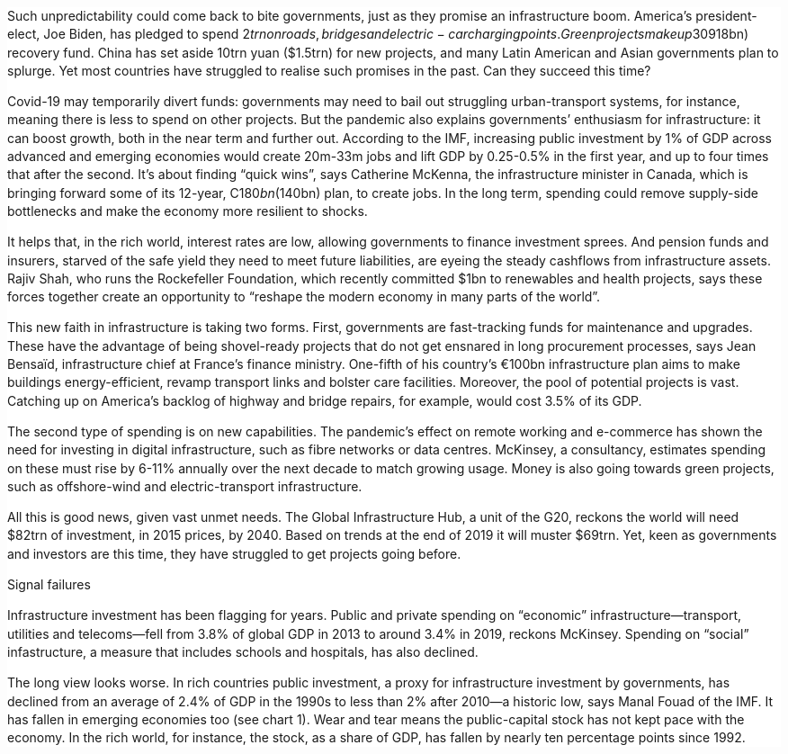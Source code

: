 

Such unpredictability could come back to bite governments, just as they promise an infrastructure boom. America’s president-elect, Joe Biden, has pledged to spend $2trn on roads, bridges and electric-car charging points. Green projects make up 30% of the European Union’s €750bn ($918bn) recovery fund. China has set aside 10trn yuan ($1.5trn) for new projects, and many Latin American and Asian governments plan to splurge. Yet most countries have struggled to realise such promises in the past. Can they succeed this time?


Covid-19 may temporarily divert funds: governments may need to bail out struggling urban-transport systems, for instance, meaning there is less to spend on other projects. But the pandemic also explains governments’ enthusiasm for infrastructure: it can boost growth, both in the near term and further out. According to the IMF, increasing public investment by 1% of GDP across advanced and emerging economies would create 20m-33m jobs and lift GDP by 0.25-0.5% in the first year, and up to four times that after the second. It’s about finding “quick wins”, says Catherine McKenna, the infrastructure minister in Canada, which is bringing forward some of its 12-year, C$180bn ($140bn) plan, to create jobs. In the long term, spending could remove supply-side bottlenecks and make the economy more resilient to shocks.


It helps that, in the rich world, interest rates are low, allowing governments to finance investment sprees. And pension funds and insurers, starved of the safe yield they need to meet future liabilities, are eyeing the steady cashflows from infrastructure assets. Rajiv Shah, who runs the Rockefeller Foundation, which recently committed $1bn to renewables and health projects, says these forces together create an opportunity to “reshape the modern economy in many parts of the world”.


This new faith in infrastructure is taking two forms. First, governments are fast-tracking funds for maintenance and upgrades. These have the advantage of being shovel-ready projects that do not get ensnared in long procurement processes, says Jean Bensaïd, infrastructure chief at France’s finance ministry. One-fifth of his country’s €100bn infrastructure plan aims to make buildings energy-efficient, revamp transport links and bolster care facilities. Moreover, the pool of potential projects is vast. Catching up on America’s backlog of highway and bridge repairs, for example, would cost 3.5% of its GDP.


The second type of spending is on new capabilities. The pandemic’s effect on remote working and e-commerce has shown the need for investing in digital infrastructure, such as fibre networks or data centres. McKinsey, a consultancy, estimates spending on these must rise by 6-11% annually over the next decade to match growing usage. Money is also going towards green projects, such as offshore-wind and electric-transport infrastructure.


All this is good news, given vast unmet needs. The Global Infrastructure Hub, a unit of the G20, reckons the world will need $82trn of investment, in 2015 prices, by 2040. Based on trends at the end of 2019 it will muster $69trn. Yet, keen as governments and investors are this time, they have struggled to get projects going before.

Signal failures


Infrastructure investment has been flagging for years. Public and private spending on “economic” infrastructure—transport, utilities and telecoms—fell from 3.8% of global GDP in 2013 to around 3.4% in 2019, reckons McKinsey. Spending on “social” infastructure, a measure that includes schools and hospitals, has also declined.


The long view looks worse. In rich countries public investment, a proxy for infrastructure investment by governments, has declined from an average of 2.4% of GDP in the 1990s to less than 2% after 2010—a historic low, says Manal Fouad of the IMF. It has fallen in emerging economies too (see chart 1). Wear and tear means the public-capital stock has not kept pace with the economy. In the rich world, for instance, the stock, as a share of GDP, has fallen by nearly ten percentage points since 1992.
